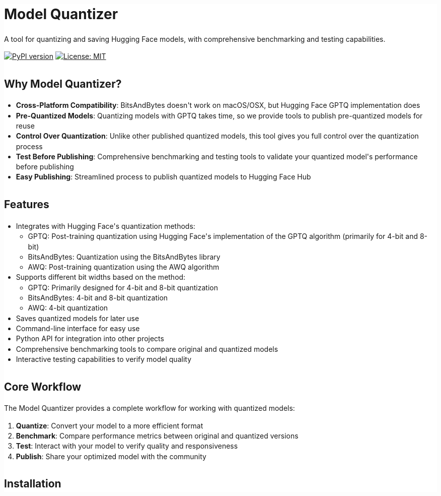 # Model Quantizer

A tool for quantizing and saving Hugging Face models, with comprehensive benchmarking and testing capabilities.

[![PyPI version](https://badge.fury.io/py/model-quantizer.svg)](https://badge.fury.io/py/model-quantizer)
[![License: MIT](https://img.shields.io/badge/License-MIT-yellow.svg)](https://opensource.org/licenses/MIT)

## Why Model Quantizer?

- **Cross-Platform Compatibility**: BitsAndBytes doesn't work on macOS/OSX, but Hugging Face GPTQ implementation does
- **Pre-Quantized Models**: Quantizing models with GPTQ takes time, so we provide tools to publish pre-quantized models for reuse
- **Control Over Quantization**: Unlike other published quantized models, this tool gives you full control over the quantization process
- **Test Before Publishing**: Comprehensive benchmarking and testing tools to validate your quantized model's performance before publishing
- **Easy Publishing**: Streamlined process to publish quantized models to Hugging Face Hub

## Features

- Integrates with Hugging Face's quantization methods:
  - GPTQ: Post-training quantization using Hugging Face's implementation of the GPTQ algorithm (primarily for 4-bit and 8-bit)
  - BitsAndBytes: Quantization using the BitsAndBytes library
  - AWQ: Post-training quantization using the AWQ algorithm
- Supports different bit widths based on the method:
  - GPTQ: Primarily designed for 4-bit and 8-bit quantization
  - BitsAndBytes: 4-bit and 8-bit quantization
  - AWQ: 4-bit quantization
- Saves quantized models for later use
- Command-line interface for easy use
- Python API for integration into other projects
- Comprehensive benchmarking tools to compare original and quantized models
- Interactive testing capabilities to verify model quality

## Core Workflow

The Model Quantizer provides a complete workflow for working with quantized models:

1. **Quantize**: Convert your model to a more efficient format
2. **Benchmark**: Compare performance metrics between original and quantized versions
3. **Test**: Interact with your model to verify quality and responsiveness
4. **Publish**: Share your optimized model with the community

## Installation
